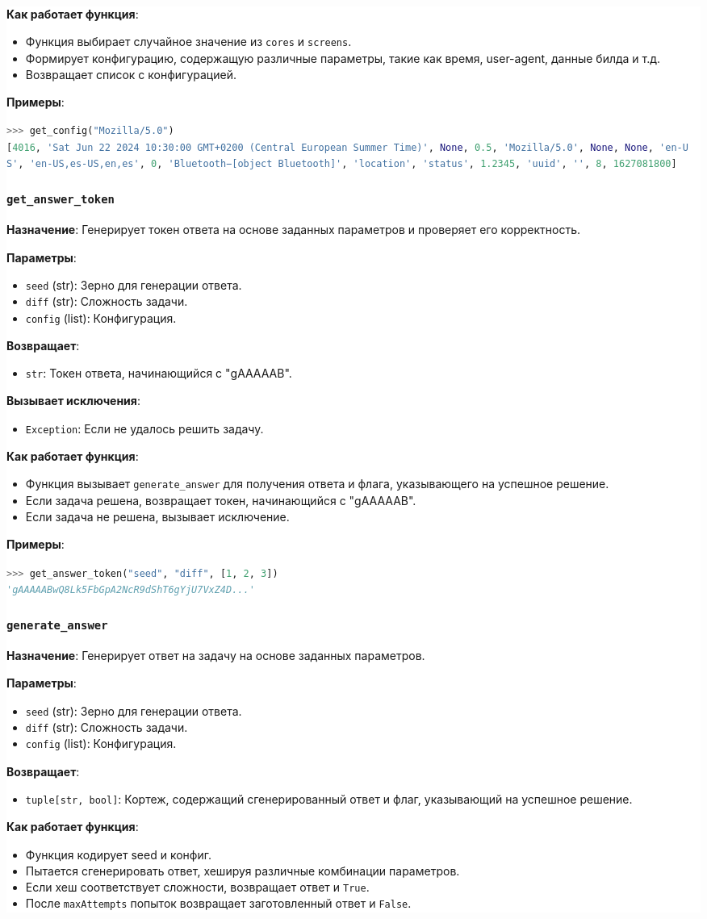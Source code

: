 **Как работает функция**:
- Функция выбирает случайное значение из `cores` и `screens`.
- Формирует конфигурацию, содержащую различные параметры, такие как время, user-agent, данные билда и т.д.
- Возвращает список с конфигурацией.

**Примеры**:
```python
>>> get_config("Mozilla/5.0")
[4016, 'Sat Jun 22 2024 10:30:00 GMT+0200 (Central European Summer Time)', None, 0.5, 'Mozilla/5.0', None, None, 'en-US', 'en-US,es-US,en,es', 0, 'Bluetooth−[object Bluetooth]', 'location', 'status', 1.2345, 'uuid', '', 8, 1627081800]
```

### `get_answer_token`

**Назначение**: Генерирует токен ответа на основе заданных параметров и проверяет его корректность.

**Параметры**:
- `seed` (str): Зерно для генерации ответа.
- `diff` (str): Сложность задачи.
- `config` (list): Конфигурация.

**Возвращает**:
- `str`: Токен ответа, начинающийся с "gAAAAAB".

**Вызывает исключения**:
- `Exception`: Если не удалось решить задачу.

**Как работает функция**:
- Функция вызывает `generate_answer` для получения ответа и флага, указывающего на успешное решение.
- Если задача решена, возвращает токен, начинающийся с "gAAAAAB".
- Если задача не решена, вызывает исключение.

**Примеры**:
```python
>>> get_answer_token("seed", "diff", [1, 2, 3])
'gAAAAABwQ8Lk5FbGpA2NcR9dShT6gYjU7VxZ4D...'
```

### `generate_answer`

**Назначение**: Генерирует ответ на задачу на основе заданных параметров.

**Параметры**:
- `seed` (str): Зерно для генерации ответа.
- `diff` (str): Сложность задачи.
- `config` (list): Конфигурация.

**Возвращает**:
- `tuple[str, bool]`: Кортеж, содержащий сгенерированный ответ и флаг, указывающий на успешное решение.

**Как работает функция**:
- Функция кодирует seed и конфиг.
- Пытается сгенерировать ответ, хешируя различные комбинации параметров.
- Если хеш соответствует сложности, возвращает ответ и `True`.
- После `maxAttempts` попыток возвращает заготовленный ответ и `False`.

